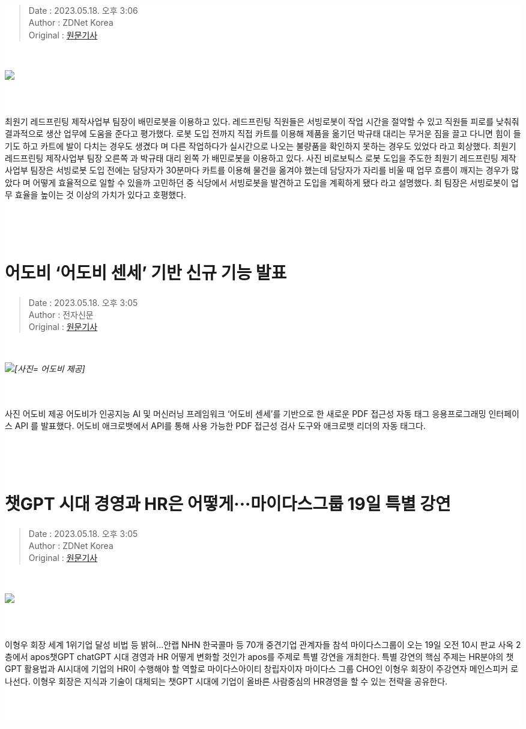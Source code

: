 > Date : 2023.05.18. 오후 3:06  
> Author : ZDNet Korea  
> Original : [원문기사](https://n.news.naver.com/mnews/article/092/0002292690?sid=105)  
<br/>  
  
<img src="https://imgnews.pstatic.net/image/092/2023/05/18/0002292690_001_20230518150601196.jpg?type=w647" id="img1"></img>  
<br/><br/>  
  
최원기 레드프린팅 제작사업부 팀장이 배민로봇을 이용하고 있다.
레드프린팅 직원들은 서빙로봇이 작업 시간을 절약할 수 있고 직원들 피로를 낮춰줘 결과적으로 생산 업무에 도움을 준다고 평가했다.
로봇 도입 전까지 직접 카트를 이용해 제품을 옮기던 박규태 대리는 무거운 짐을 끌고 다니면 힘이 들기도 하고 카트에 발이 다치는 경우도 생겼다 며 다른 작업하다가 실시간으로 나오는 불량품을 확인하지 못하는 경우도 있었다 라고 회상했다.
최원기 레드프린팅 제작사업부 팀장 오른쪽 과 박규태 대리 왼쪽 가 배민로봇을 이용하고 있다.
사진 비로보틱스 로봇 도입을 주도한 최원기 레드프린팅 제작사업부 팀장은 서빙로봇 도입 전에는 담당자가 30분마다 카트를 이용해 물건을 옮겨야 했는데 담당자가 자리를 비울 때 업무 흐름이 깨지는 경우가 많았다 며 어떻게 효율적으로 일할 수 있을까 고민하던 중 식당에서 서빙로봇을 발견하고 도입을 계획하게 됐다 라고 설명했다.
최 팀장은 서빙로봇이 업무 효율을 높이는 것 이상의 가치가 있다고 호평했다.  
<br/><br/><br/>  

  
# 어도비 ‘어도비 센세’ 기반 신규 기능 발표  
  
> Date : 2023.05.18. 오후 3:05  
> Author : 전자신문  
> Original : [원문기사](https://n.news.naver.com/mnews/article/030/0003100255?sid=105)  
<br/>  
  
<img src="https://imgnews.pstatic.net/image/030/2023/05/18/0003100255_001_20230518150502671.jpg?type=w647" id="img1"></img><em class="img_desc">[사진= 어도비 제공]</em>  
<br/><br/>  
  
사진 어도비 제공 어도비가 인공지능 AI 및 머신러닝 프레임워크 ‘어도비 센세’를 기반으로 한 새로운 PDF 접근성 자동 태그 응용프로그래밍 인터페이스 API 를 발표했다.
어도비 애크로뱃에서 API를 통해 사용 가능한 PDF 접근성 검사 도구와 애크로뱃 리더의 자동 태그다.  
<br/><br/><br/>  

  
# 챗GPT 시대 경영과 HR은 어떻게···마이다스그룹 19일 특별 강연  
  
> Date : 2023.05.18. 오후 3:05  
> Author : ZDNet Korea  
> Original : [원문기사](https://n.news.naver.com/mnews/article/092/0002292689?sid=105)  
<br/>  
  
<img src="https://imgnews.pstatic.net/image/092/2023/05/18/0002292689_001_20230518150501183.jpg?type=w647" id="img1"></img>  
<br/><br/>  
  
이형우 회장 세계 1위기업 달성 비법 등 밝혀...안랩 NHN 한국콜마 등 70개 중견기업 관계자들 참석 마이다스그룹이 오는 19일 오전 10시 판교 사옥 2층에서 apos챗GPT chatGPT 시대 경영과 HR 어떻게 변화할 것인가 apos를 주제로 특별 강연을 개최한다.
특별 강연의 핵심 주제는 HR분야의 챗GPT 활용법과 AI시대에 기업의 HR이 수행해야 할 역할로 마이다스아이티 창립자이자 마이다스 그룹 CHO인 이형우 회장이 주강연자 메인스피커 로 나선다.
이형우 회장은 지식과 기술이 대체되는 챗GPT 시대에 기업이 올바른 사람중심의 HR경영을 할 수 있는 전략을 공유한다.  
<br/><br/><br/>  

  